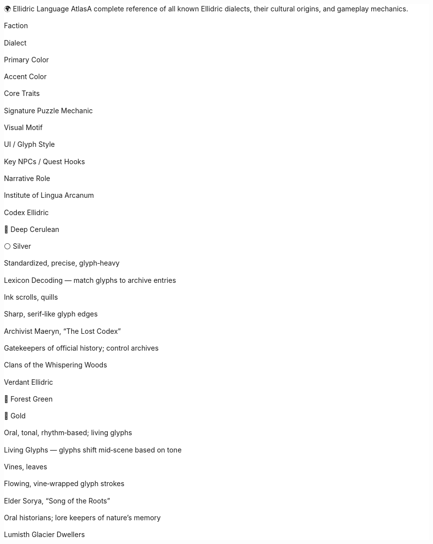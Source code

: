 🌍 Ellidric Language AtlasA complete reference of all known Ellidric dialects, their cultural origins, and gameplay mechanics.

Faction

Dialect

Primary Color

Accent Color

Core Traits

Signature Puzzle Mechanic

Visual Motif

UI / Glyph Style

Key NPCs / Quest Hooks

Narrative Role

Institute of Lingua Arcanum

Codex Ellidric

📘 Deep Cerulean

⚪ Silver

Standardized, precise, glyph‑heavy

Lexicon Decoding — match glyphs to archive entries

Ink scrolls, quills

Sharp, serif‑like glyph edges

Archivist Maeryn, “The Lost Codex”

Gatekeepers of official history; control archives

Clans of the Whispering Woods

Verdant Ellidric

🌿 Forest Green

🌼 Gold

Oral, tonal, rhythm‑based; living glyphs

Living Glyphs — glyphs shift mid‑scene based on tone

Vines, leaves

Flowing, vine‑wrapped glyph strokes

Elder Sorya, “Song of the Roots”

Oral historians; lore keepers of nature’s memory

Lumisth Glacier Dwellers

